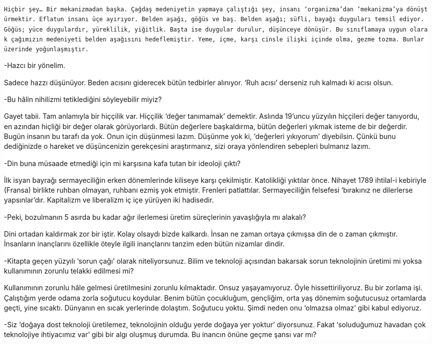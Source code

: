     Hiçbir şey… Bir mekanizmadan başka. Çağdaş medeniyetin yapmaya çalıştığı şey, insanı ‘organizma’dan ‘mekanizma’ya dönüştürmektir. Eflatun insanı üçe ayırıyor. Belden aşağı, göğüs ve baş. Belden aşağı; süfli, bayağı duyguları temsil ediyor. Göğüs; yüce duygulardır, yüreklilik, yiğitlik. Başta ise duygular durulur, düşünceye dönüşür. Bu sınıflamaya uygun olarak çağımızın medeniyeti belden aşağısını hedeflemiştir. Yeme, içme, karşı cinsle ilişki içinde olma, gezme tozma. Bunlar üzerinde yoğunlaşmıştır.
   </p>
   <p class="MsoNormal">
    -Hazcı bir yönelim.
   </p>
   <p class="MsoNormal">
    Sadece hazzı düşünüyor. Beden acısını giderecek bütün tedbirler alınıyor. ‘Ruh acısı’ derseniz ruh kalmadı ki acısı olsun.
   </p>
   <p class="MsoNormal">
    -Bu hâlin nihilizmi tetiklediğini söyleyebilir miyiz?
   </p>
   <p class="MsoNormal">
    <span>
    </span>
    Gayet tabii. Tam anlamıyla bir hiççilik var. Hiççilik ‘değer tanımamak’ demektir. Aslında 19’uncu yüzyılın hiççileri değer tanıyordu, en azından hiçliği bir değer olarak görüyorlardı. Bütün değerlere başkaldırma, bütün değerleri yıkmak isteme de bir değerdir. Bugün insanın bu tarafı da yok. Onun için düşünmesi lazım. Düşünme yok ki, ‘değerleri yıkıyorum’ diyebilsin. Çünkü bunu dediğinizde o hareket ve düşüncenizin gerekçesini araştırmanız, sizi oraya yönlendiren sebepleri bulmanız lazım.
   </p>
   <p class="MsoNormal">
    -Din buna müsaade etmediği için mi karşısına kafa tutan bir ideoloji çıktı?
   </p>
   <p class="MsoNormal">
    İlk isyan bayrağı sermayeciliğin erken dönemlerinde kiliseye karşı çekilmiştir. Katolikliği yıktılar önce. Nihayet 1789 ihtilal-i kebiriyle (Fransa) birlikte ruhban olmayan, ruhbanı ezmiş yok etmiştir. Frenleri patlattılar. Sermayeciliğin felsefesi ‘bırakınız ne dilerlerse yapsınlar’dır. Kapitalizm ve liberalizm iç içe yürüyen iki hadisedir.
   </p>
   <p class="MsoNormal">
    -Peki, bozulmanın 5 asırda bu kadar ağır ilerlemesi üretim süreçlerinin yavaşlığıyla mı alakalı?
   </p>
   <p class="MsoNormal">
    <span>
    </span>
    Dini ortadan kaldırmak zor bir iştir. Kolay olsaydı bizde kalkardı. İnsan ne zaman ortaya çıkmışsa din de o zaman çıkmıştır. İnsanların inançlarını özellikle öteyle ilgili inançlarını tanzim eden bütün nizamlar dindir.
   </p>
   <p class="MsoNormal">
    -Kitapta geçen yüzyılı ‘sorun çağı’ olarak niteliyorsunuz. Bilim ve teknoloji açısından bakarsak sorun teknolojinin üretimi mi yoksa kullanımının zorunlu telakki edilmesi mi?
   </p>
   <p class="MsoNormal">
    Kullanımının zorunlu hâle gelmesi üretilmesini zorunlu kılmaktadır. Onsuz yaşayamıyoruz. Öyle hissettiriliyoruz. Bu bir zorlama işi. Çalıştığım yerde odama zorla soğutucu koydular. Benim bütün çocukluğum, gençliğim, orta yaş dönemim soğutucusuz ortamlarda geçti, yine sıcaktı. Dünyanın en sıcak yerlerinde dolaştım. Soğutucu yoktu. Şimdi neden onu ‘olmazsa olmaz’ gibi kabul ediyoruz.
   </p>
   <p class="MsoNormal">
    -Siz ‘doğaya dost teknoloji üretilemez, teknolojinin olduğu yerde doğaya yer yoktur’ diyorsunuz. Fakat ‘soluduğumuz havadan çok teknolojiye ihtiyacımız var’ gibi bir algı oluşmuş durumda. Bu inancın önüne geçme şansı var mı?
   </p>
   <p class="MsoNormal">